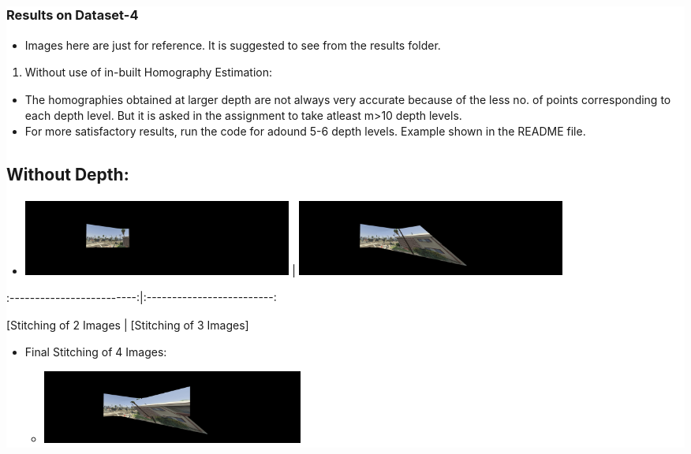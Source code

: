 ### Results on Dataset-4

+ Images here are just for reference. It is suggested to see from the results folder.

1.  Without use of in-built Homography Estimation:

- The homographies obtained at larger depth are not always very accurate because of the less no. of points corresponding to each depth level. But it is asked in the assignment to take atleast m>10 depth levels.
- For more satisfactory results, run the code for adound 5-6 depth levels. Example shown in the README file.

## Without Depth:

+ <img src=".\results\000001524\stitch_no_depth_1_2.jpg" width="40%" height="40%" > | <img src=".\results\000001524\stitch_no_depth_1_2_3.jpg" width="40%" height="40%">

:-------------------------:|:-------------------------:

[Stitching of 2 Images | [Stitching of 3 Images]

+ Final Stitching of 4 Images:

    + <img src=".\results\000001524\Panorama_no_depth_1_2_3_4.jpg" width="40%" height="40%" >
